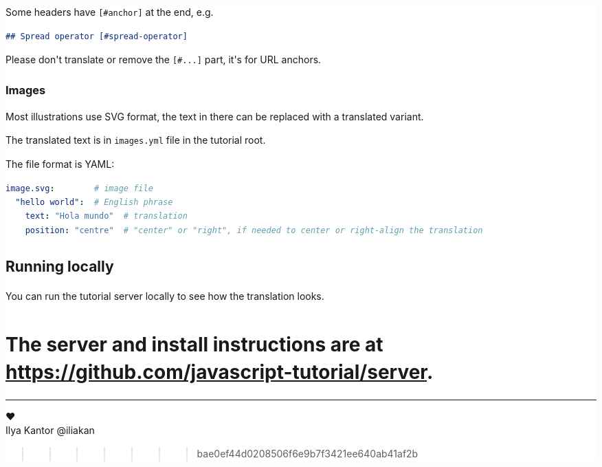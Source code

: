 Some headers have `[#anchor]` at the end, e.g.

```md
## Spread operator [#spread-operator]
```

Please don't translate or remove the `[#...]` part, it's for URL anchors.


### Images

Most illustrations use SVG format, the text in there can be replaced with a translated variant.

The translated text is in `images.yml` file in the tutorial root.

The file format is YAML:
```yaml
image.svg:        # image file
  "hello world":  # English phrase
    text: "Hola mundo"  # translation
    position: "centre"  # "center" or "right", if needed to center or right-align the translation
```

## Running locally

You can run the tutorial server locally to see how the translation looks.

The server and install instructions are at <https://github.com/javascript-tutorial/server>. 
=======
---  
♥  
Ilya Kantor @iliakan
>>>>>>> bae0ef44d0208506f6e9b7f3421ee640ab41af2b
